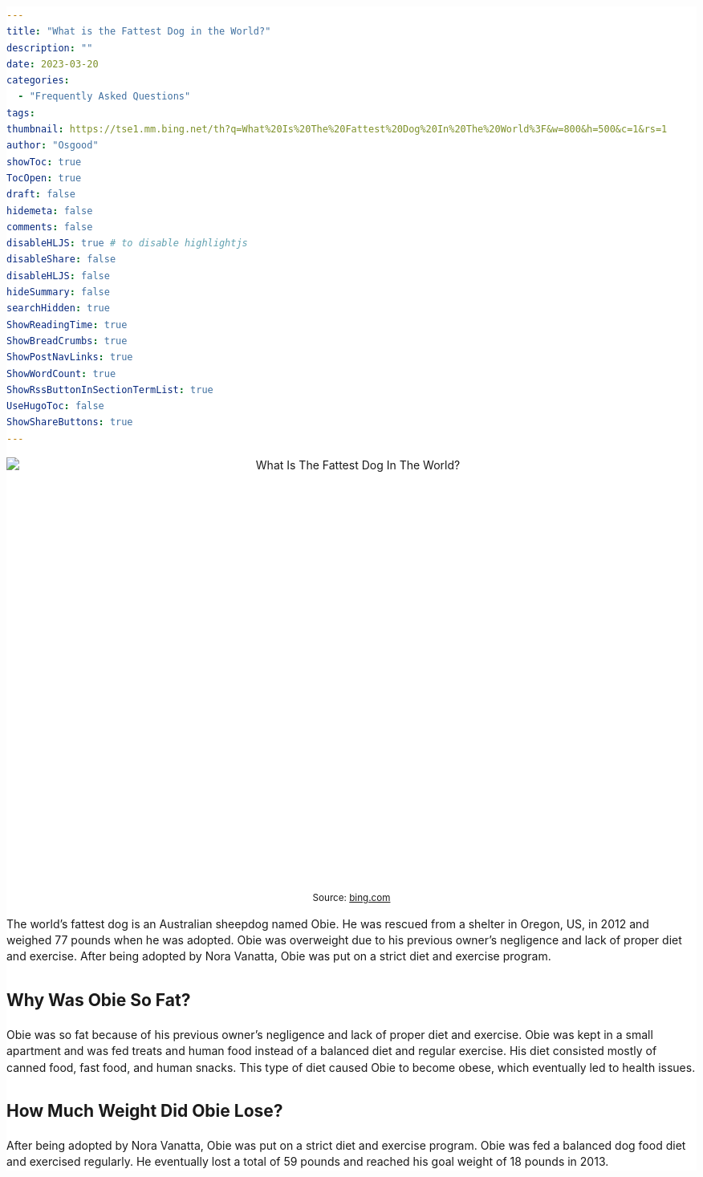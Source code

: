 ```yaml
---
title: "What is the Fattest Dog in the World?"
description: ""
date: 2023-03-20
categories:
  - "Frequently Asked Questions" 
tags: 
thumbnail: https://tse1.mm.bing.net/th?q=What%20Is%20The%20Fattest%20Dog%20In%20The%20World%3F&w=800&h=500&c=1&rs=1
author: "Osgood"
showToc: true
TocOpen: true
draft: false
hidemeta: false
comments: false
disableHLJS: true # to disable highlightjs
disableShare: false
disableHLJS: false
hideSummary: false
searchHidden: true
ShowReadingTime: true
ShowBreadCrumbs: true
ShowPostNavLinks: true
ShowWordCount: true
ShowRssButtonInSectionTermList: true
UseHugoToc: false
ShowShareButtons: true
---
```


<center>
	<img src="https://tse1.mm.bing.net/th?q=What%20Is%20The%20Fattest%20Dog%20In%20The%20World%3F&w=800&h=500&c=1&rs=1" alt="What Is The Fattest Dog In The World?" width="800" height="500" style="display: block; width: 100%; height: auto">
	<small>Source: <a href="https://www.bing.com" rel="nofollow">bing.com</a></small>
</center>

The world’s fattest dog is an Australian sheepdog named Obie. He was rescued from a shelter in Oregon, US, in 2012 and weighed 77 pounds when he was adopted. Obie was overweight due to his previous owner’s negligence and lack of proper diet and exercise. After being adopted by Nora Vanatta, Obie was put on a strict diet and exercise program.

<h2>Why Was Obie So Fat?</h2>

Obie was so fat because of his previous owner’s negligence and lack of proper diet and exercise. Obie was kept in a small apartment and was fed treats and human food instead of a balanced diet and regular exercise. His diet consisted mostly of canned food, fast food, and human snacks. This type of diet caused Obie to become obese, which eventually led to health issues.

<h2>How Much Weight Did Obie Lose?</h2>

After being adopted by Nora Vanatta, Obie was put on a strict diet and exercise program. Obie was fed a balanced dog food diet and exercised regularly. He eventually lost a total of 59 pounds and reached his goal weight of 18 pounds in 2013.
